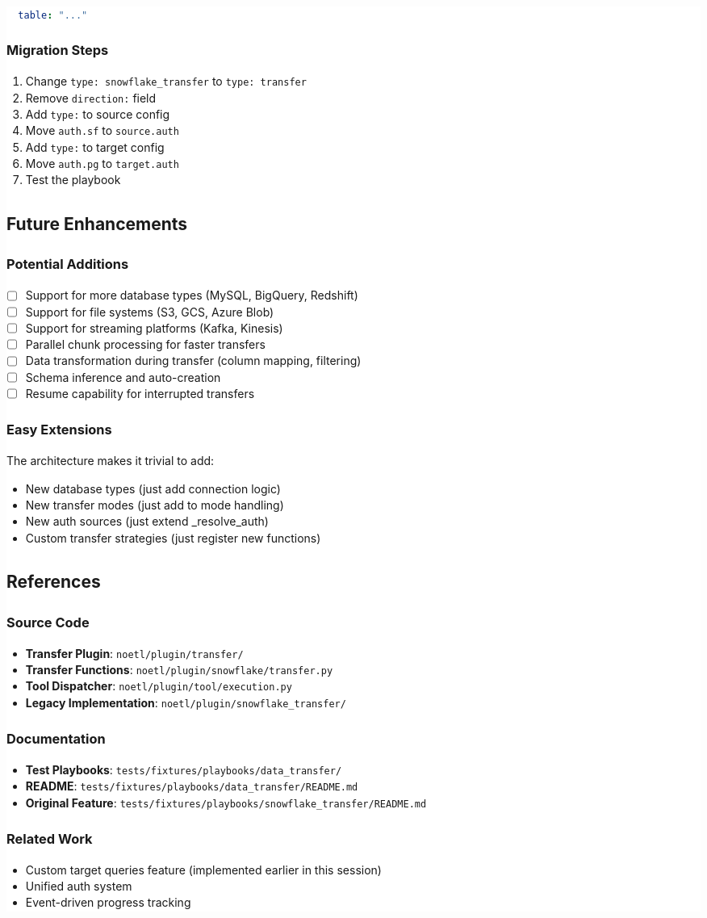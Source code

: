 ```yaml
  table: "..."
```

### Migration Steps
1. Change `type: snowflake_transfer` to `type: transfer`
2. Remove `direction:` field
3. Add `type:` to source config
4. Move `auth.sf` to `source.auth`
5. Add `type:` to target config
6. Move `auth.pg` to `target.auth`
7. Test the playbook

## Future Enhancements

### Potential Additions
- [ ] Support for more database types (MySQL, BigQuery, Redshift)
- [ ] Support for file systems (S3, GCS, Azure Blob)
- [ ] Support for streaming platforms (Kafka, Kinesis)
- [ ] Parallel chunk processing for faster transfers
- [ ] Data transformation during transfer (column mapping, filtering)
- [ ] Schema inference and auto-creation
- [ ] Resume capability for interrupted transfers

### Easy Extensions
The architecture makes it trivial to add:
- New database types (just add connection logic)
- New transfer modes (just add to mode handling)
- New auth sources (just extend _resolve_auth)
- Custom transfer strategies (just register new functions)

## References

### Source Code
- **Transfer Plugin**: `noetl/plugin/transfer/`
- **Transfer Functions**: `noetl/plugin/snowflake/transfer.py`
- **Tool Dispatcher**: `noetl/plugin/tool/execution.py`
- **Legacy Implementation**: `noetl/plugin/snowflake_transfer/`

### Documentation
- **Test Playbooks**: `tests/fixtures/playbooks/data_transfer/`
- **README**: `tests/fixtures/playbooks/data_transfer/README.md`
- **Original Feature**: `tests/fixtures/playbooks/snowflake_transfer/README.md`

### Related Work
- Custom target queries feature (implemented earlier in this session)
- Unified auth system
- Event-driven progress tracking
